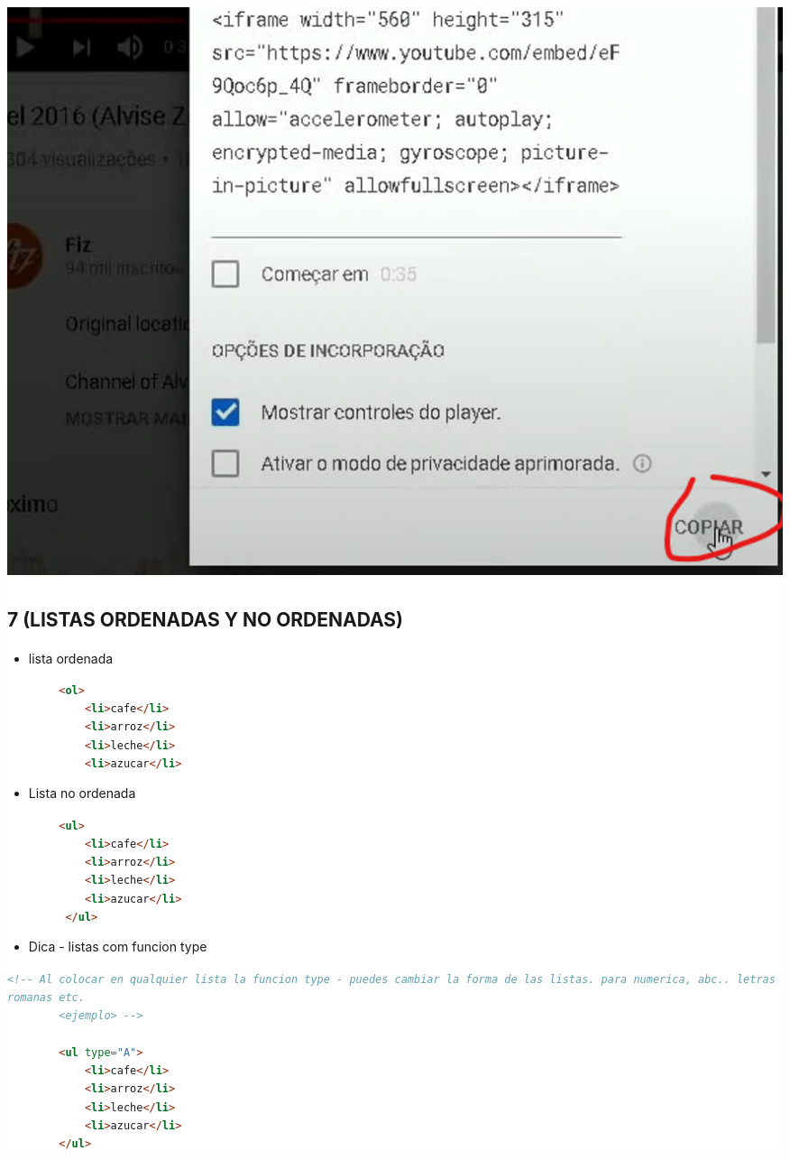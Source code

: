 ![youtyb-link](yout-link.png)

## 7 (LISTAS ORDENADAS Y NO ORDENADAS)    
* lista ordenada        
```html       
        <ol>                                        
            <li>cafe</li>                                   
            <li>arroz</li>       
            <li>leche</li>
            <li>azucar</li>
``` 
* Lista no ordenada
```html        
        <ul>
            <li>cafe</li>
            <li>arroz</li>       
            <li>leche</li>
            <li>azucar</li>
         </ul>
```
* Dica - listas com funcion type
```html
<!-- Al colocar en qualquier lista la funcion type - puedes cambiar la forma de las listas. para numerica, abc.. letras romanas etc. 
        <ejemplo> -->

        <ul type="A">
            <li>cafe</li>
            <li>arroz</li>       
            <li>leche</li>
            <li>azucar</li>
        </ul>  
```